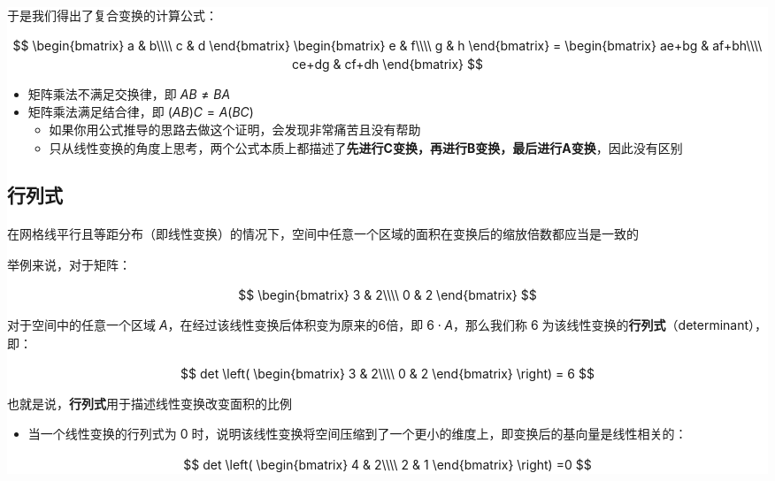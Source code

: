 于是我们得出了复合变换的计算公式：

$$
\begin{bmatrix}
    a & b\\\\
    c & d
\end{bmatrix}
\begin{bmatrix}
    e & f\\\\
    g & h
\end{bmatrix} =
\begin{bmatrix}
    ae+bg & af+bh\\\\
    ce+dg & cf+dh
\end{bmatrix}
$$

- 矩阵乘法不满足交换律，即 $AB \neq BA$
- 矩阵乘法满足结合律，即 $(AB)C = A(BC)$
    - 如果你用公式推导的思路去做这个证明，会发现非常痛苦且没有帮助
    - 只从线性变换的角度上思考，两个公式本质上都描述了**先进行C变换，再进行B变换，最后进行A变换**，因此没有区别

## 行列式

在网格线平行且等距分布（即线性变换）的情况下，空间中任意一个区域的面积在变换后的缩放倍数都应当是一致的

举例来说，对于矩阵：

$$
\begin{bmatrix}
    3 & 2\\\\
    0 & 2
\end{bmatrix}
$$

对于空间中的任意一个区域 $A$，在经过该线性变换后体积变为原来的6倍，即 $6\cdot A$，那么我们称 $6$ 为该线性变换的**行列式**（determinant），即：

$$
det
\left(
    \begin{bmatrix}
        3 & 2\\\\
        0 & 2
    \end{bmatrix}
\right) = 6
$$

也就是说，**行列式**用于描述线性变换改变面积的比例
- 当一个线性变换的行列式为 0 时，说明该线性变换将空间压缩到了一个更小的维度上，即变换后的基向量是线性相关的：

$$
det
\left(
    \begin{bmatrix}
        4 & 2\\\\
        2 & 1
    \end{bmatrix}
\right)
=0
$$
